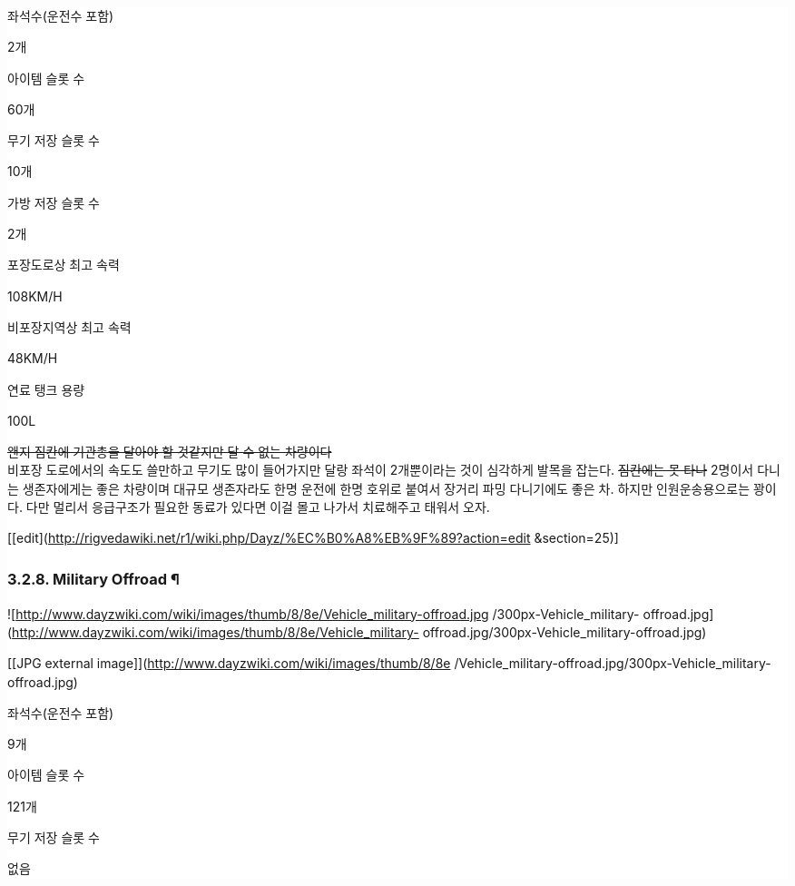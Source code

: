   

좌석수(운전수 포함)

2개

아이템 슬롯 수

60개

무기 저장 슬롯 수

10개

가방 저장 슬롯 수

2개

포장도로상 최고 속력

108KM/H

비포장지역상 최고 속력

48KM/H

연료 탱크 용량

100L

  
<del>왠지 짐칸에 기관총을 달아야 할 것같지만 달 수 없는 차량이다</del>  
비포장 도로에서의 속도도 쓸만하고 무기도 많이 들어가지만 달랑 좌석이 2개뿐이라는 것이 심각하게 발목을 잡는다. <del>짐칸에는 못
타나</del> 2명이서 다니는 생존자에게는 좋은 차량이며 대규모 생존자라도 한명 운전에 한명 호위로 붙여서 장거리 파밍 다니기에도 좋은
차. 하지만 인원운송용으로는 꽝이다. 다만 멀리서 응급구조가 필요한 동료가 있다면 이걸 몰고 나가서 치료해주고 태워서 오자.

  

[[edit](http://rigvedawiki.net/r1/wiki.php/Dayz/%EC%B0%A8%EB%9F%89?action=edit
&section=25)]

### 3.2.8. Military Offroad ¶

![http://www.dayzwiki.com/wiki/images/thumb/8/8e/Vehicle_military-offroad.jpg
/300px-Vehicle_military-
offroad.jpg](http://www.dayzwiki.com/wiki/images/thumb/8/8e/Vehicle_military-
offroad.jpg/300px-Vehicle_military-offroad.jpg)

[[JPG external image]](http://www.dayzwiki.com/wiki/images/thumb/8/8e
/Vehicle_military-offroad.jpg/300px-Vehicle_military-offroad.jpg)

  

좌석수(운전수 포함)

9개

아이템 슬롯 수

121개

무기 저장 슬롯 수

없음
